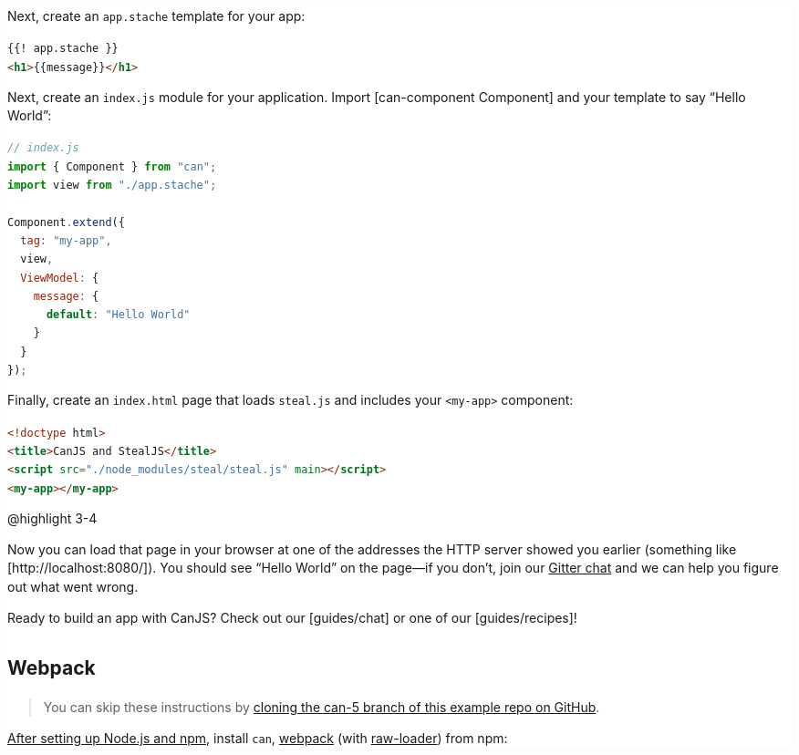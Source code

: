 Next, create an `app.stache` template for your app:

```html
{{! app.stache }}
<h1>{{message}}</h1>
```

Next, create an `index.js` module for your application. Import [can-component Component] and
your template to say “Hello World”:

```js
// index.js
import { Component } from "can";
import view from "./app.stache";

Component.extend({
  tag: "my-app",
  view,
  ViewModel: {
    message: {
      default: "Hello World"
    }
  }
});
```

Finally, create an `index.html` page that loads `steal.js` and includes your
`<my-app>` component:

```html
<!doctype html>
<title>CanJS and StealJS</title>
<script src="./node_modules/steal/steal.js" main></script>
<my-app></my-app>
```
@highlight 3-4

Now you can load that page in your browser at one of the addresses the HTTP
server showed you earlier (something like [http://localhost:8080/]). You should
see “Hello World” on the page—if you don’t, join our
[Gitter chat](https://gitter.im/canjs/canjs) and we can help you figure out what
went wrong.

Ready to build an app with CanJS? Check out our [guides/chat] or one of our
[guides/recipes]!


## Webpack

> You can skip these instructions by
> [cloning the can-5 branch of this example repo on GitHub](https://github.com/canjs/webpack-example/tree/can-5).

[After setting up Node.js and npm](#Node_jsandnpm), install `can`, [webpack](https://webpack.js.org)
(with [raw-loader](https://www.npmjs.com/package/raw-loader)) from npm:
